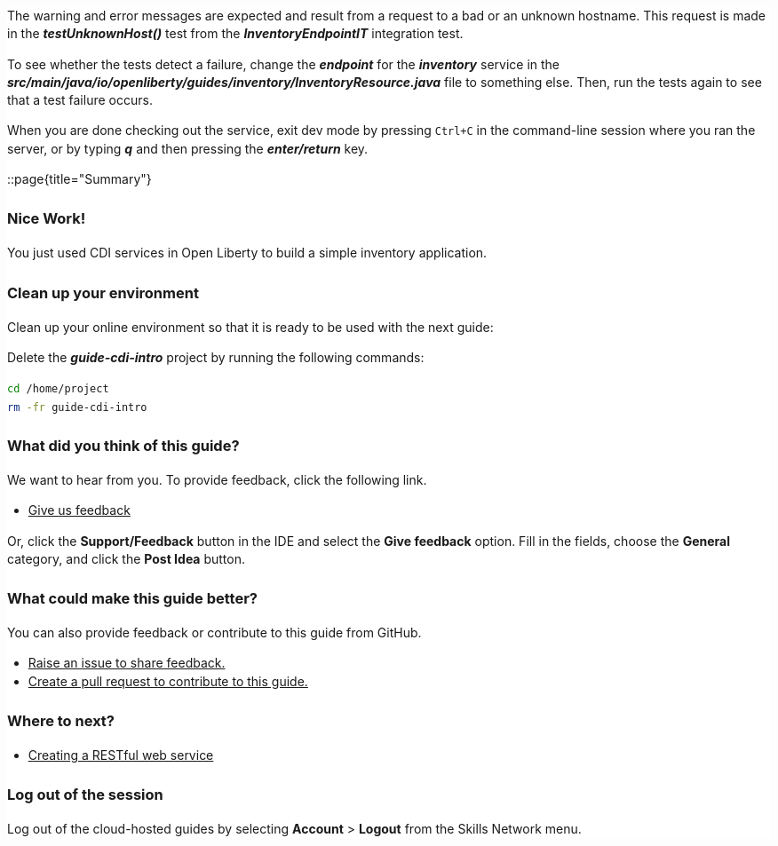 The warning and error messages are expected and result from a request to a bad or an unknown hostname. This request is made in the ***testUnknownHost()*** test from the ***InventoryEndpointIT*** integration test.

To see whether the tests detect a failure, change the ***endpoint*** for the ***inventory*** service in the ***src/main/java/io/openliberty/guides/inventory/InventoryResource.java*** file to something else. Then, run the tests again to see that a test failure occurs.


When you are done checking out the service, exit dev mode by pressing `Ctrl+C` in the command-line session where you ran the server, or by typing ***q*** and then pressing the ***enter/return*** key.

::page{title="Summary"}

### Nice Work!

You just used CDI services in Open Liberty to build a simple inventory application.



### Clean up your environment


Clean up your online environment so that it is ready to be used with the next guide:

Delete the ***guide-cdi-intro*** project by running the following commands:

```bash
cd /home/project
rm -fr guide-cdi-intro
```

### What did you think of this guide?

We want to hear from you. To provide feedback, click the following link.

* [Give us feedback](https://openliberty.skillsnetwork.site/thanks-for-completing-our-content?guide-name=Injecting%20dependencies%20into%20microservices&guide-id=cloud-hosted-guide-cdi-intro)

Or, click the **Support/Feedback** button in the IDE and select the **Give feedback** option. Fill in the fields, choose the **General** category, and click the **Post Idea** button.

### What could make this guide better?

You can also provide feedback or contribute to this guide from GitHub.
* [Raise an issue to share feedback.](https://github.com/OpenLiberty/guide-cdi-intro/issues)
* [Create a pull request to contribute to this guide.](https://github.com/OpenLiberty/guide-cdi-intro/pulls)



### Where to next?

* [Creating a RESTful web service](https://openliberty.io/guides/rest-intro.html)


### Log out of the session

Log out of the cloud-hosted guides by selecting **Account** > **Logout** from the Skills Network menu.
